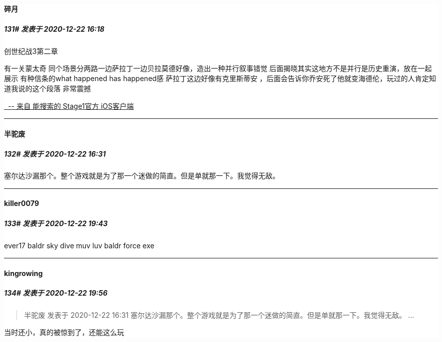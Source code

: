 ####  碎月  
##### 131#       发表于 2020-12-22 16:18




创世纪战3第二章

有一关蒙太奇
同个场景分两路一边萨拉丁一边贝拉莫德好像，造出一种并行叙事错觉
后面揭晓其实这地方不是并行是历史重演，放在一起展示 有种信条的what happened has happened感
萨拉丁这边好像有克里斯蒂安 ，后面会告诉你乔安死了他就变海德伦，玩过的人肯定知道我说的这个段落
非常震撼

[  -- 来自 能搜索的 Stage1官方 iOS客户端](https://itunes.apple.com/fi/app/saraba1st/id1221237470?mt=8)







*****

####  半驼废  
##### 132#       发表于 2020-12-22 16:31




塞尔达沙漏那个。整个游戏就是为了那一个迷做的简直。但是单就那一下。我觉得无敌。







*****

####  killer0079  
##### 133#       发表于 2020-12-22 19:43




ever17
baldr sky dive
muv luv
baldr force exe







*****

####  kingrowing  
##### 134#       发表于 2020-12-22 19:56



<blockquote>半驼废 发表于 2020-12-22 16:31
塞尔达沙漏那个。整个游戏就是为了那一个迷做的简直。但是单就那一下。我觉得无敌。 ...</blockquote>
当时还小，真的被惊到了，还能这么玩
